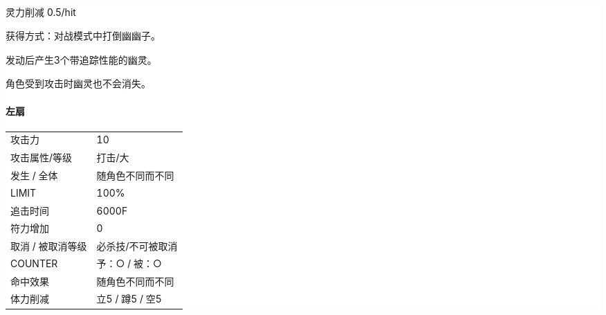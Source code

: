 <td>灵力削减</td>
<td>0.5/hit
</td></tr></tbody></table>


  
获得方式：对战模式中打倒幽幽子。  

发动后产生3个带追踪性能的幽灵。  

角色受到攻击时幽灵也不会消失。
  


#### 左扇

<table>

<tbody><tr>
<td>攻击力</td>
<td>10
</td></tr>
<tr>
<td>攻击属性/等级</td>
<td>打击/大
</td></tr>
<tr>
<td>发生  / 全体</td>
<td>随角色不同而不同
</td></tr>
<tr>
<td>LIMIT</td>
<td>100%
</td></tr>
<tr>
<td>追击时间</td>
<td>6000F
</td></tr>
<tr>
<td>符力增加</td>
<td>0
</td></tr>
<tr>
<td>取消 / 被取消等级</td>
<td>必杀技/不可被取消
</td></tr>
<tr>
<td>COUNTER</td>
<td>予：○ / 被：○
</td></tr>
<tr>
<td>命中效果</td>
<td>随角色不同而不同
</td></tr>
<tr>
<td>体力削减</td>
<td>立5 / 蹲5 / 空5
</td></tr></tbody></table>

